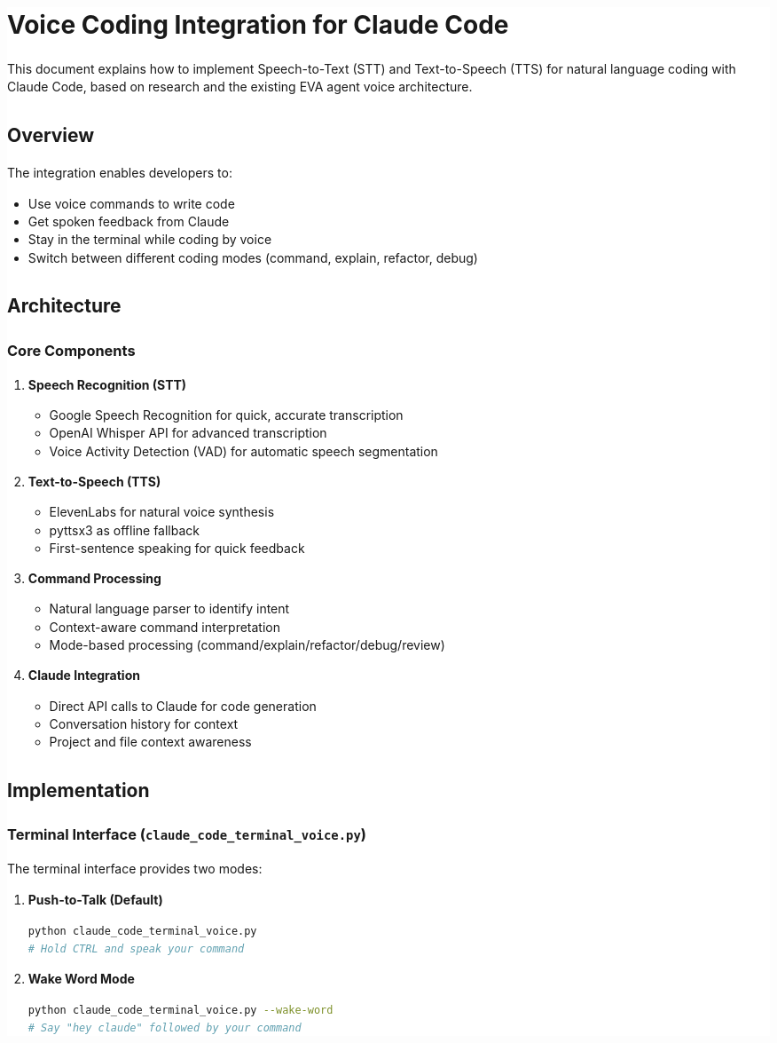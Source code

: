 # Voice Coding Integration for Claude Code

This document explains how to implement Speech-to-Text (STT) and Text-to-Speech (TTS) for natural language coding with Claude Code, based on research and the existing EVA agent voice architecture.

## Overview

The integration enables developers to:
- Use voice commands to write code
- Get spoken feedback from Claude
- Stay in the terminal while coding by voice
- Switch between different coding modes (command, explain, refactor, debug)

## Architecture

### Core Components

1. **Speech Recognition (STT)**
   - Google Speech Recognition for quick, accurate transcription
   - OpenAI Whisper API for advanced transcription
   - Voice Activity Detection (VAD) for automatic speech segmentation

2. **Text-to-Speech (TTS)**
   - ElevenLabs for natural voice synthesis
   - pyttsx3 as offline fallback
   - First-sentence speaking for quick feedback

3. **Command Processing**
   - Natural language parser to identify intent
   - Context-aware command interpretation
   - Mode-based processing (command/explain/refactor/debug/review)

4. **Claude Integration**
   - Direct API calls to Claude for code generation
   - Conversation history for context
   - Project and file context awareness

## Implementation

### Terminal Interface (`claude_code_terminal_voice.py`)

The terminal interface provides two modes:

1. **Push-to-Talk (Default)**
   ```bash
   python claude_code_terminal_voice.py
   # Hold CTRL and speak your command
   ```

2. **Wake Word Mode**
   ```bash
   python claude_code_terminal_voice.py --wake-word
   # Say "hey claude" followed by your command
   ```

